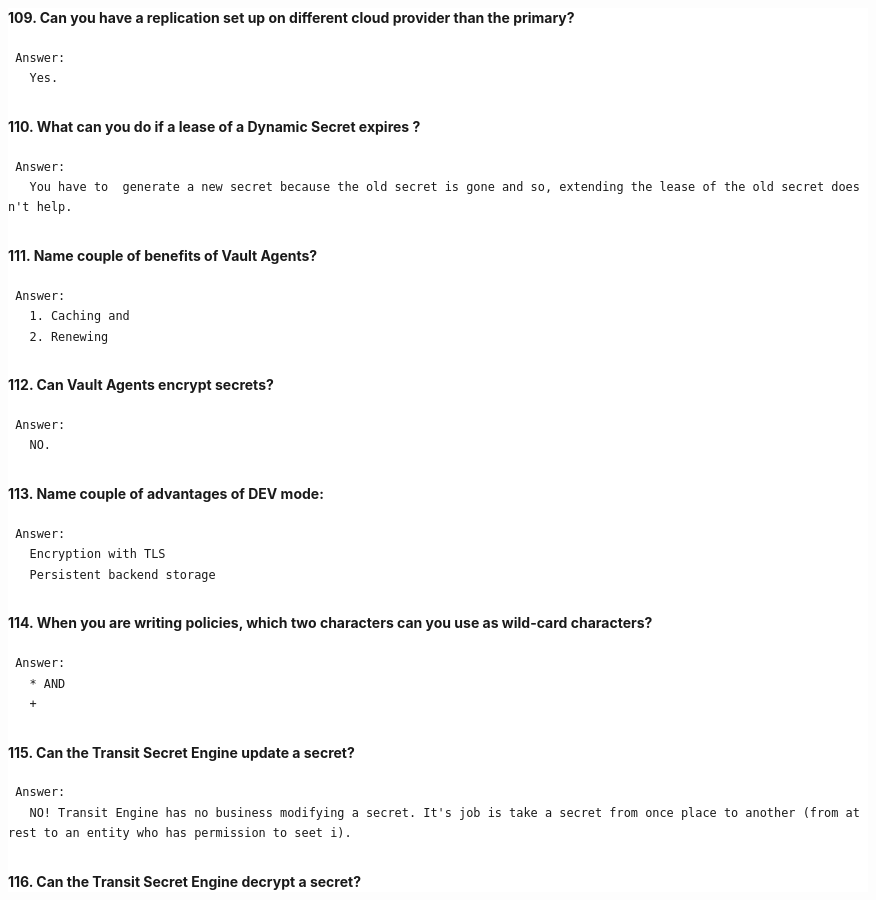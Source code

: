 #### 109. Can you have a replication set up on different cloud provider than the primary?

     Answer:
       Yes. 

##

#### 110. What can you do if a lease  of a Dynamic Secret expires ?

     Answer:
       You have to  generate a new secret because the old secret is gone and so, extending the lease of the old secret doesn't help.

##

#### 111. Name couple of benefits of Vault Agents?

     Answer:
       1. Caching and 
       2. Renewing

##

#### 112. Can Vault Agents encrypt secrets?

     Answer:
       NO.

##

#### 113. Name couple of advantages of DEV mode:
     
     Answer:
       Encryption with TLS
       Persistent backend storage

##

#### 114. When you are writing policies, which two characters can you use as wild-card characters?

     Answer:
       * AND
       +

##

#### 115. Can the Transit Secret Engine update a secret?

     Answer:
       NO! Transit Engine has no business modifying a secret. It's job is take a secret from once place to another (from at rest to an entity who has permission to seet i).

##

#### 116. Can the Transit Secret Engine decrypt a secret?
